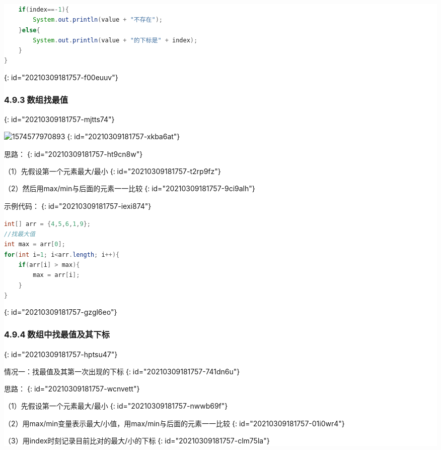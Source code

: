 ```java
    if(index==-1){
        System.out.println(value + "不存在");
    }else{
        System.out.println(value + "的下标是" + index);
    }
}
```
{: id="20210309181757-f00euuv"}

### 4.9.3 数组找最值
{: id="20210309181757-mjtts74"}

![1574577970893](imgs5/1574577970893.png)
{: id="20210309181757-xkba6at"}

思路：
{: id="20210309181757-ht9cn8w"}

（1）先假设第一个元素最大/最小
{: id="20210309181757-t2rp9fz"}

（2）然后用max/min与后面的元素一一比较
{: id="20210309181757-9ci9alh"}

示例代码：
{: id="20210309181757-iexi874"}

```java
int[] arr = {4,5,6,1,9};
//找最大值
int max = arr[0];
for(int i=1; i<arr.length; i++){
    if(arr[i] > max){
        max = arr[i];
    }
}
```
{: id="20210309181757-gzgl6eo"}

### 4.9.4 数组中找最值及其下标
{: id="20210309181757-hptsu47"}

情况一：找最值及其第一次出现的下标
{: id="20210309181757-741dn6u"}

思路：
{: id="20210309181757-wcnvett"}

（1）先假设第一个元素最大/最小
{: id="20210309181757-nwwb69f"}

（2）用max/min变量表示最大/小值，用max/min与后面的元素一一比较
{: id="20210309181757-01i0wr4"}

（3）用index时刻记录目前比对的最大/小的下标
{: id="20210309181757-clm75la"}
